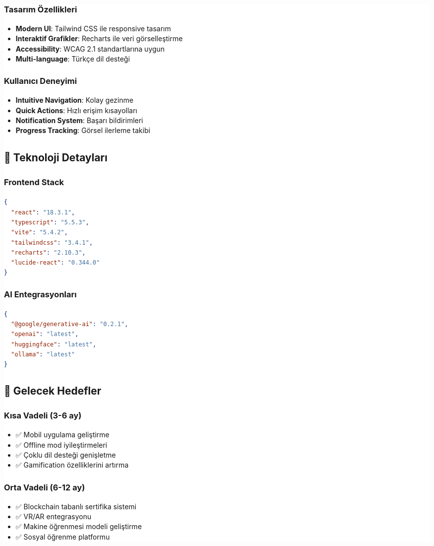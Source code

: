 ### Tasarım Özellikleri
- **Modern UI**: Tailwind CSS ile responsive tasarım
- **Interaktif Grafikler**: Recharts ile veri görselleştirme
- **Accessibility**: WCAG 2.1 standartlarına uygun
- **Multi-language**: Türkçe dil desteği

### Kullanıcı Deneyimi
- **Intuitive Navigation**: Kolay gezinme
- **Quick Actions**: Hızlı erişim kısayolları
- **Notification System**: Başarı bildirimleri
- **Progress Tracking**: Görsel ilerleme takibi

## 🔧 Teknoloji Detayları

### Frontend Stack
```json
{
  "react": "18.3.1",
  "typescript": "5.5.3",
  "vite": "5.4.2",
  "tailwindcss": "3.4.1",
  "recharts": "2.10.3",
  "lucide-react": "0.344.0"
}
```

### AI Entegrasyonları
```json
{
  "@google/generative-ai": "0.2.1",
  "openai": "latest",
  "huggingface": "latest",
  "ollama": "latest"
}
```

## 🚀 Gelecek Hedefler

### Kısa Vadeli (3-6 ay)
- ✅ Mobil uygulama geliştirme
- ✅ Offline mod iyileştirmeleri
- ✅ Çoklu dil desteği genişletme
- ✅ Gamification özelliklerini artırma

### Orta Vadeli (6-12 ay)
- ✅ Blockchain tabanlı sertifika sistemi
- ✅ VR/AR entegrasyonu
- ✅ Makine öğrenmesi modeli geliştirme
- ✅ Sosyal öğrenme platformu
